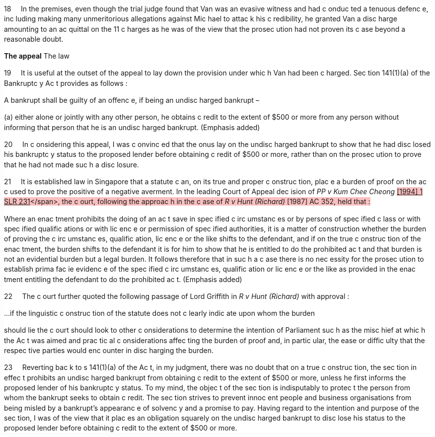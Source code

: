18     In the premises, even though the trial judge found that Van was an evasive witness and had c onduc ted a tenuous defenc e, inc luding making many unmeritorious allegations against Mic hael to attac k his c redibility, he granted Van a disc harge amounting to an ac quittal on the 11 c harges as he was of the view that the prosec ution had not proven its c ase beyond a reasonable doubt. 

**The appeal** The law 

19     It is useful at the outset of the appeal to lay down the provision under whic h Van had been c harged. Sec tion 141(1)(a) of the Bankruptc y Ac t provides as follows :

A bankrupt shall be guilty of an offenc e, if being an undisc harged bankrupt – 

 (a) either alone or jointly with any other person, he obtains c redit to the extent of $500 or more from any person without informing that person that he is an undisc harged bankrupt. (Emphasis added) 

20     In c onsidering this appeal, I was c onvinc ed that the onus lay on the undisc harged bankrupt to show that he had disc losed his bankruptc y status to the proposed lender before obtaining c redit of $500 or more, rather than on the prosec ution to prove that he had not made suc h a disc losure. 

21     It is established law in Singapore that a statute c an, on its true and proper c onstruc tion, plac e a burden of proof on the ac c used to prove the positive of a negative averment. In the leading Court of Appeal dec ision of _PP v Kum Chee Cheong_ <span style="background-color: #FAC0C0">[[1994] 1 SLR 231]("https://www.open.gov.sg")</span>, the c ourt, following the approac h in the c ase of _R v Hunt (Richard)_ [1987] AC 352, held that : 

 Where an enac tment prohibits the doing of an ac t save in spec ified c irc umstanc es or by persons of spec ified c lass or with spec ified qualific ations or with lic enc e or permission of spec ified authorities, it is a matter of construction whether the burden of proving the c irc umstanc es, qualific ation, lic enc e or the like shifts to the defendant, and if on the true c onstruc tion of the enac tment, the burden shifts to the defendant it is for him to show that he is entitled to do the prohibited ac t and that burden is not an evidential burden but a legal burden. It follows therefore that in suc h a c ase there is no nec essity for the prosec ution to establish prima fac ie evidenc e of the spec ified c irc umstanc es, qualific ation or lic enc e or the like as provided in the enac tment entitling the defendant to do the prohibited ac t. (Emphasis added) 

22     The c ourt further quoted the following passage of Lord Griffith in _R v Hunt (Richard)_ with approval : 

 ...if the linguistic c onstruc tion of the statute does not c learly indic ate upon whom the burden 


 should lie the c ourt should look to other c onsiderations to determine the intention of Parliament suc h as the misc hief at whic h the Ac t was aimed and prac tic al c onsiderations affec ting the burden of proof and, in partic ular, the ease or diffic ulty that the respec tive parties would enc ounter in disc harging the burden. 

23     Reverting bac k to s 141(1)(a) of the Ac t, in my judgment, there was no doubt that on a true c onstruc tion, the sec tion in effec t prohibits an undisc harged bankrupt from obtaining c redit to the extent of $500 or more, unless he first informs the proposed lender of his bankruptc y status. To my mind, the objec t of the sec tion is indisputably to protec t the person from whom the bankrupt seeks to obtain c redit. The sec tion strives to prevent innoc ent people and business organisations from being misled by a bankrupt’s appearanc e of solvenc y and a promise to pay. Having regard to the intention and purpose of the sec tion, I was of the view that it plac es an obligation squarely on the undisc harged bankrupt to disc lose his status to the proposed lender before obtaining c redit to the extent of $500 or more. 
